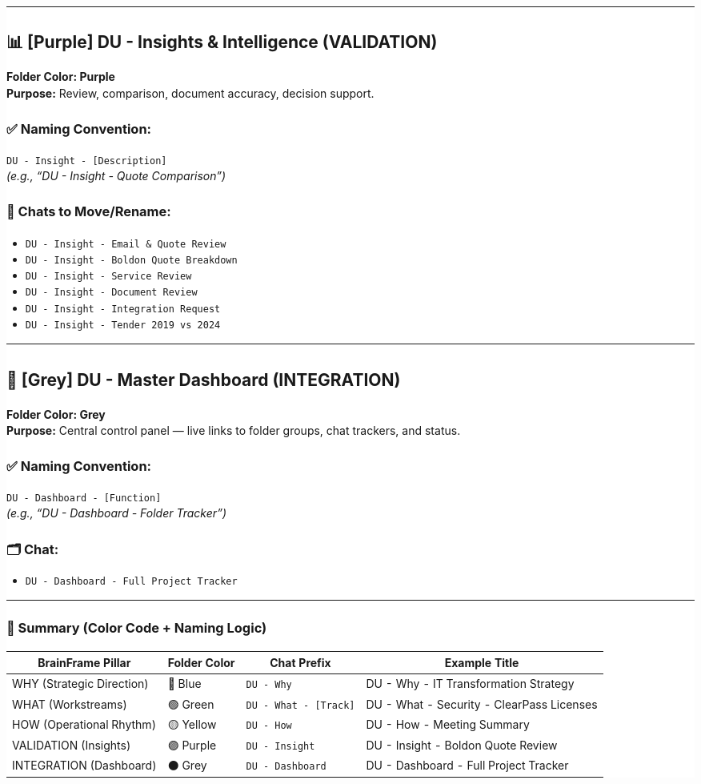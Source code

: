 * * *

📊 **\[Purple\] DU - Insights & Intelligence (VALIDATION)**
-----------------------------------------------------------

**Folder Color: Purple**  
**Purpose:** Review, comparison, document accuracy, decision support.

### ✅ Naming Convention:

`DU - Insight - [Description]`  
_(e.g., “DU - Insight - Quote Comparison”)_

### 🧠 Chats to Move/Rename:

*   `DU - Insight - Email & Quote Review`
*   `DU - Insight - Boldon Quote Breakdown`
*   `DU - Insight - Service Review`
*   `DU - Insight - Document Review`
*   `DU - Insight - Integration Request`
*   `DU - Insight - Tender 2019 vs 2024`

* * *

🧭 **\[Grey\] DU - Master Dashboard (INTEGRATION)**
---------------------------------------------------

**Folder Color: Grey**  
**Purpose:** Central control panel — live links to folder groups, chat trackers, and status.

### ✅ Naming Convention:

`DU - Dashboard - [Function]`  
_(e.g., “DU - Dashboard - Folder Tracker”)_

### 🗂️ Chat:

*   `DU - Dashboard - Full Project Tracker`

* * *

### 📌 Summary (Color Code + Naming Logic)

| BrainFrame Pillar | Folder Color | Chat Prefix | Example Title |
| --- | --- | --- | --- |
| WHY (Strategic Direction) | 🔵 Blue | `DU - Why` | DU - Why - IT Transformation Strategy |
| WHAT (Workstreams) | 🟢 Green | `DU - What - [Track]` | DU - What - Security - ClearPass Licenses |
| HOW (Operational Rhythm) | 🟡 Yellow | `DU - How` | DU - How - Meeting Summary |
| VALIDATION (Insights) | 🟣 Purple | `DU - Insight` | DU - Insight - Boldon Quote Review |
| INTEGRATION (Dashboard) | ⚫ Grey | `DU - Dashboard` | DU - Dashboard - Full Project Tracker |
